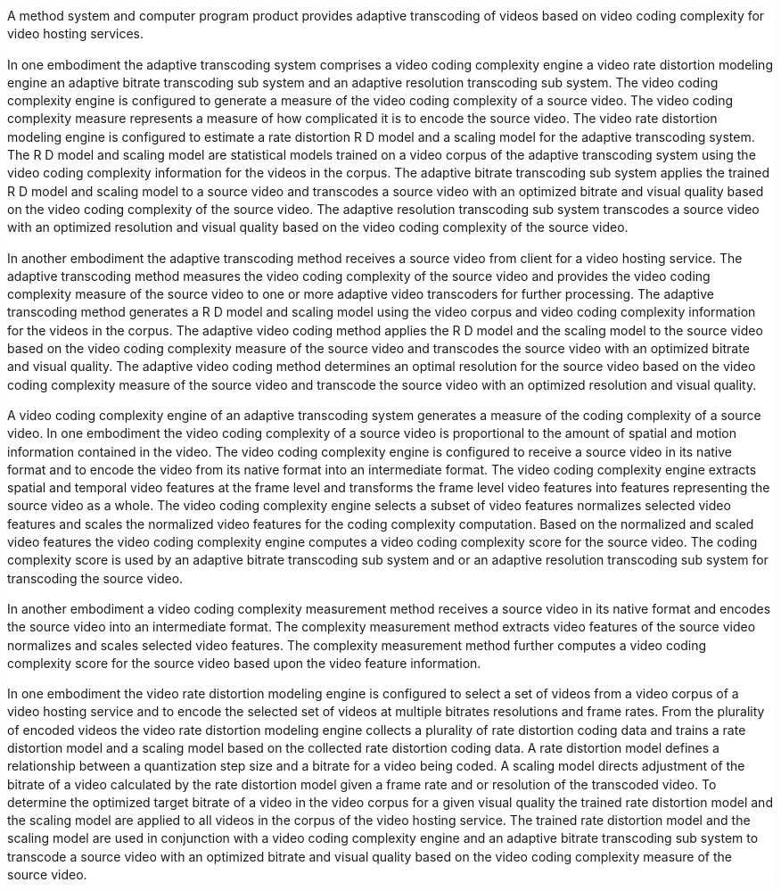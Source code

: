 A method system and computer program product provides adaptive transcoding of videos based on video coding complexity for video hosting services.

In one embodiment the adaptive transcoding system comprises a video coding complexity engine a video rate distortion modeling engine an adaptive bitrate transcoding sub system and an adaptive resolution transcoding sub system. The video coding complexity engine is configured to generate a measure of the video coding complexity of a source video. The video coding complexity measure represents a measure of how complicated it is to encode the source video. The video rate distortion modeling engine is configured to estimate a rate distortion R D model and a scaling model for the adaptive transcoding system. The R D model and scaling model are statistical models trained on a video corpus of the adaptive transcoding system using the video coding complexity information for the videos in the corpus. The adaptive bitrate transcoding sub system applies the trained R D model and scaling model to a source video and transcodes a source video with an optimized bitrate and visual quality based on the video coding complexity of the source video. The adaptive resolution transcoding sub system transcodes a source video with an optimized resolution and visual quality based on the video coding complexity of the source video.

In another embodiment the adaptive transcoding method receives a source video from client for a video hosting service. The adaptive transcoding method measures the video coding complexity of the source video and provides the video coding complexity measure of the source video to one or more adaptive video transcoders for further processing. The adaptive transcoding method generates a R D model and scaling model using the video corpus and video coding complexity information for the videos in the corpus. The adaptive video coding method applies the R D model and the scaling model to the source video based on the video coding complexity measure of the source video and transcodes the source video with an optimized bitrate and visual quality. The adaptive video coding method determines an optimal resolution for the source video based on the video coding complexity measure of the source video and transcode the source video with an optimized resolution and visual quality.

A video coding complexity engine of an adaptive transcoding system generates a measure of the coding complexity of a source video. In one embodiment the video coding complexity of a source video is proportional to the amount of spatial and motion information contained in the video. The video coding complexity engine is configured to receive a source video in its native format and to encode the video from its native format into an intermediate format. The video coding complexity engine extracts spatial and temporal video features at the frame level and transforms the frame level video features into features representing the source video as a whole. The video coding complexity engine selects a subset of video features normalizes selected video features and scales the normalized video features for the coding complexity computation. Based on the normalized and scaled video features the video coding complexity engine computes a video coding complexity score for the source video. The coding complexity score is used by an adaptive bitrate transcoding sub system and or an adaptive resolution transcoding sub system for transcoding the source video.

In another embodiment a video coding complexity measurement method receives a source video in its native format and encodes the source video into an intermediate format. The complexity measurement method extracts video features of the source video normalizes and scales selected video features. The complexity measurement method further computes a video coding complexity score for the source video based upon the video feature information.

In one embodiment the video rate distortion modeling engine is configured to select a set of videos from a video corpus of a video hosting service and to encode the selected set of videos at multiple bitrates resolutions and frame rates. From the plurality of encoded videos the video rate distortion modeling engine collects a plurality of rate distortion coding data and trains a rate distortion model and a scaling model based on the collected rate distortion coding data. A rate distortion model defines a relationship between a quantization step size and a bitrate for a video being coded. A scaling model directs adjustment of the bitrate of a video calculated by the rate distortion model given a frame rate and or resolution of the transcoded video. To determine the optimized target bitrate of a video in the video corpus for a given visual quality the trained rate distortion model and the scaling model are applied to all videos in the corpus of the video hosting service. The trained rate distortion model and the scaling model are used in conjunction with a video coding complexity engine and an adaptive bitrate transcoding sub system to transcode a source video with an optimized bitrate and visual quality based on the video coding complexity measure of the source video.

